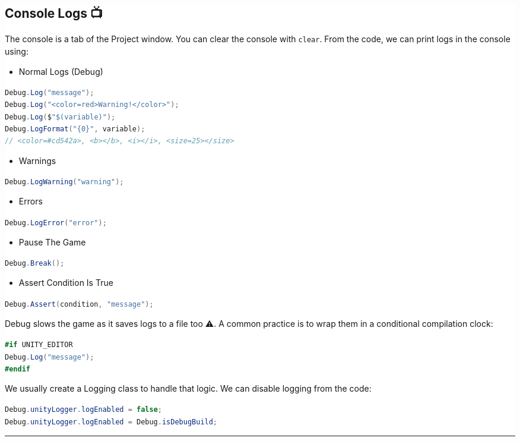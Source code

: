 ## Console Logs 📺

<div class="row row-cols-lg-2"><div>

The console is a tab of the Project window. You can clear the console with `clear`. From the code, we can print logs in the console using:

* Normal Logs (Debug)

```cs
Debug.Log("message");
Debug.Log("<color=red>Warning!</color>");
Debug.Log($"$(variable)");
Debug.LogFormat("{0}", variable);
// <color=#cd542a>, <b></b>, <i></i>, <size=25></size>
```

* Warnings

```cs
Debug.LogWarning("warning");
```

* Errors

```cs
Debug.LogError("error");
```
</div><div>

* Pause The Game

```cs
Debug.Break();
```

* Assert Condition Is True

```cs
Debug.Assert(condition, "message");
```

Debug slows the game as it saves logs to a file too ⚠️. A common practice is to wrap them in a conditional compilation clock:

```cs
#if UNITY_EDITOR
Debug.Log("message");
#endif
```

We usually create a Logging class to handle that logic. We can disable logging from the code:

```cs
Debug.unityLogger.logEnabled = false;
Debug.unityLogger.logEnabled = Debug.isDebugBuild;
```
</div></div>

<hr class="sep-both">
